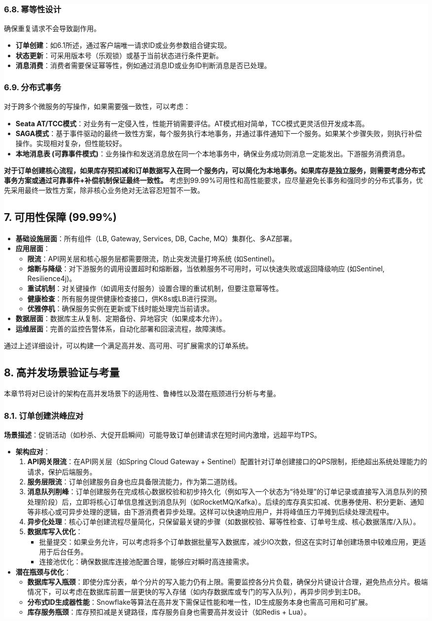 ### 6.8. 幂等性设计

确保重复请求不会导致副作用。

*   **订单创建**：如6.1所述，通过客户端唯一请求ID或业务参数组合键实现。
*   **状态更新**：可采用版本号（乐观锁）或基于当前状态进行条件更新。
*   **消息消费**：消费者需要保证幂等性，例如通过消息ID或业务ID判断消息是否已处理。

### 6.9. 分布式事务

对于跨多个微服务的写操作，如果需要强一致性，可以考虑：

*   **Seata AT/TCC模式**：对业务有一定侵入性，性能开销需要评估。AT模式相对简单，TCC模式更灵活但开发成本高。
*   **SAGA模式**：基于事件驱动的最终一致性方案，每个服务执行本地事务，并通过事件通知下一个服务。如果某个步骤失败，则执行补偿操作。实现相对复杂，但性能较好。
*   **本地消息表 (可靠事件模式)**：业务操作和发送消息放在同一个本地事务中，确保业务成功则消息一定能发出。下游服务消费消息。

**对于订单创建核心流程，如果库存预扣减和订单数据写入在同一个服务内，可以简化为本地事务。如果库存是独立服务，则需要考虑分布式事务方案或通过可靠事件+补偿机制保证最终一致性。** 考虑到99.99%可用性和高性能要求，应尽量避免长事务和强同步的分布式事务，优先采用最终一致性方案，除非核心业务绝对无法容忍短暂不一致。

## 7. 可用性保障 (99.99%)

*   **基础设施层面**：所有组件（LB, Gateway, Services, DB, Cache, MQ）集群化、多AZ部署。
*   **应用层面**：
    *   **限流**：API网关层和核心服务层都需要限流，防止突发流量打垮系统 (如Sentinel)。
    *   **熔断与降级**：对下游服务的调用设置超时和熔断器，当依赖服务不可用时，可以快速失败或返回降级响应 (如Sentinel, Resilience4j)。
    *   **重试机制**：对关键操作（如调用支付服务）设置合理的重试机制，但要注意幂等性。
    *   **健康检查**：所有服务提供健康检查接口，供K8s或LB进行探测。
    *   **优雅停机**：确保服务实例在更新或下线时能处理完当前请求。
*   **数据层面**：数据库主从复制、定期备份、异地容灾（如果成本允许）。
*   **运维层面**：完善的监控告警体系，自动化部署和回滚流程，故障演练。

通过上述详细设计，可以构建一个满足高并发、高可用、可扩展需求的订单系统。



## 8. 高并发场景验证与考量

本章节将对已设计的架构在高并发场景下的适用性、鲁棒性以及潜在瓶颈进行分析与考量。

### 8.1. 订单创建洪峰应对

**场景描述**：促销活动（如秒杀、大促开启瞬间）可能导致订单创建请求在短时间内激增，远超平均TPS。

*   **架构应对**：
    1.  **API网关限流**：在API网关层（如Spring Cloud Gateway + Sentinel）配置针对订单创建接口的QPS限制，拒绝超出系统处理能力的请求，保护后端服务。
    2.  **服务层限流**：订单创建服务自身也应具备限流能力，作为第二道防线。
    3.  **消息队列削峰**：订单创建服务在完成核心数据校验和初步持久化（例如写入一个状态为“待处理”的订单记录或直接写入消息队列的预处理阶段）后，立即将核心订单信息推送到消息队列（如RocketMQ/Kafka）。后续的库存真实扣减、优惠券使用、积分更新、通知等非核心或可异步处理的逻辑，由下游消费者异步处理。这样可以快速响应用户，并将峰值压力平摊到后续处理流程中。
    4.  **异步化处理**：核心订单创建流程尽量简化，只保留最关键的步骤（如数据校验、幂等性检查、订单号生成、核心数据落库/入队）。
    5.  **数据库写入优化**：
        *   批量提交：如果业务允许，可以考虑将多个订单数据批量写入数据库，减少IO次数，但这在实时订单创建场景中较难应用，更适用于后台任务。
        *   连接池优化：确保数据库连接池配置合理，能够应对瞬时高连接需求。
*   **潜在瓶颈与优化**：
    *   **数据库写入瓶颈**：即使分库分表，单个分片的写入能力仍有上限。需要监控各分片负载，确保分片键设计合理，避免热点分片。极端情况下，可以考虑在数据库前置一层更快的写入存储（如内存数据库或专门的写入队列），再异步同步到主DB。
    *   **分布式ID生成器性能**：Snowflake等算法在高并发下需保证性能和唯一性，ID生成服务本身也需高可用和可扩展。
    *   **库存服务瓶颈**：库存预扣减是关键路径，库存服务自身也需要高并发设计（如Redis + Lua）。
